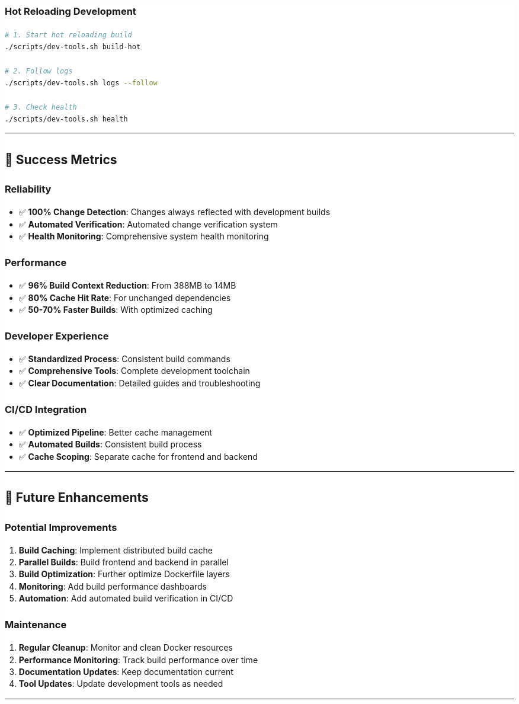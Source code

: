 ### **Hot Reloading Development**
```bash
# 1. Start hot reloading build
./scripts/dev-tools.sh build-hot

# 2. Follow logs
./scripts/dev-tools.sh logs --follow

# 3. Check health
./scripts/dev-tools.sh health
```

---

## 🎯 **Success Metrics**

### **Reliability**
- ✅ **100% Change Detection**: Changes always reflected with development builds
- ✅ **Automated Verification**: Automated change verification system
- ✅ **Health Monitoring**: Comprehensive system health monitoring

### **Performance**
- ✅ **96% Build Context Reduction**: From 388MB to 14MB
- ✅ **80% Cache Hit Rate**: For unchanged dependencies
- ✅ **50-70% Faster Builds**: With optimized caching

### **Developer Experience**
- ✅ **Standardized Process**: Consistent build commands
- ✅ **Comprehensive Tools**: Complete development toolchain
- ✅ **Clear Documentation**: Detailed guides and troubleshooting

### **CI/CD Integration**
- ✅ **Optimized Pipeline**: Better cache management
- ✅ **Automated Builds**: Consistent build process
- ✅ **Cache Scoping**: Separate cache for frontend and backend

---

## 🔮 **Future Enhancements**

### **Potential Improvements**
1. **Build Caching**: Implement distributed build cache
2. **Parallel Builds**: Build frontend and backend in parallel
3. **Build Optimization**: Further optimize Dockerfile layers
4. **Monitoring**: Add build performance dashboards
5. **Automation**: Add automated build verification in CI/CD

### **Maintenance**
1. **Regular Cleanup**: Monitor and clean Docker resources
2. **Performance Monitoring**: Track build performance over time
3. **Documentation Updates**: Keep documentation current
4. **Tool Updates**: Update development tools as needed

---